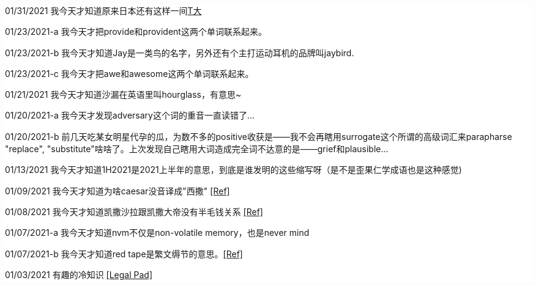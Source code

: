 01/31/2021 我今天才知道原来日本还有这样一间[T大](https://ja.wikipedia.org/wiki/%E6%B8%85%E8%8F%AF%E5%A5%B3%E5%AD%90%E9%AB%98%E7%AD%89%E5%AD%A6%E6%A0%A1)

01/23/2021-a 我今天才把provide和provident这两个单词联系起来。

01/23/2021-b 我今天才知道Jay是一类鸟的名字，另外还有个主打运动耳机的品牌叫jaybird.

01/23/2021-c 我今天才把awe和awesome这两个单词联系起来。

01/21/2021 我今天才知道沙漏在英语里叫hourglass，有意思~

01/20/2021-a 我今天才发现adversary这个词的重音一直读错了...

01/20/2021-b 前几天吃某女明星代孕的瓜，为数不多的positive收获是——我不会再瞎用surrogate这个所谓的高级词汇来parapharse "replace", "substitute"啥啥了。上次发现自己瞎用大词造成完全词不达意的是——grief和plausible...

01/13/2021 我今天才知道1H2021是2021上半年的意思，到底是谁发明的这些缩写呀（是不是歪果仁学成语也是这种感觉)

01/09/2021 我今天才知道为啥caesar没音译成"西撒" [[Ref]](https://www.zhihu.com/question/20941489)

01/08/2021 我今天才知道凯撒沙拉跟凯撒大帝没有半毛钱关系 [[Ref]](https://en.wikipedia.org/wiki/Caesar_salad)

01/07/2021-a 我今天才知道nvm不仅是non-volatile memory，也是never mind

01/07/2021-b 我今天才知道red tape是繁文缛节的意思。[[Ref]](https://en.wikipedia.org/wiki/Red_tape)

01/03/2021 有趣的冷知识 [[Legal Pad]](https://blog.blumberg.com/index.php/2017/08/07/what-is-a-legal-pad/)
